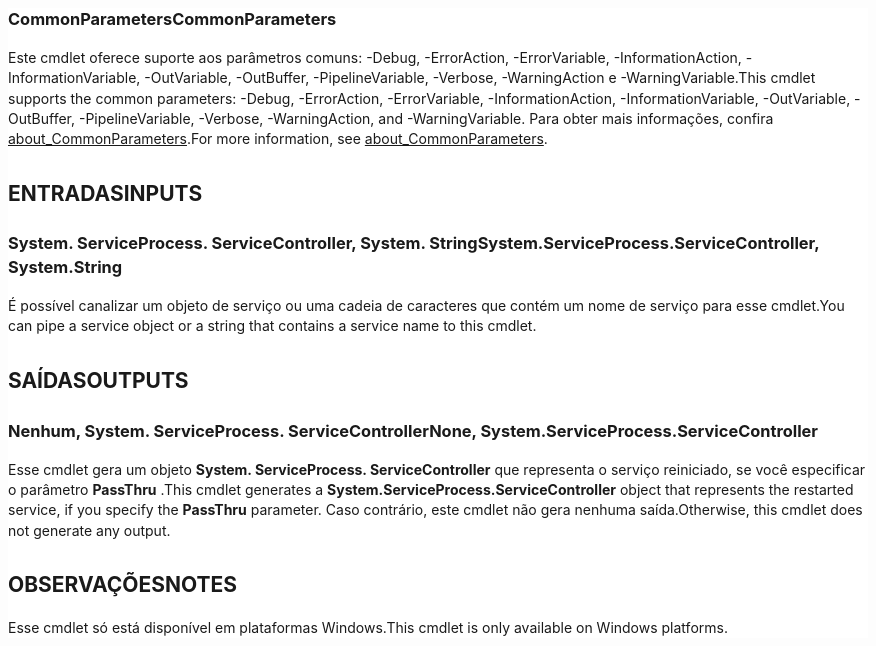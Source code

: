 ### <span data-ttu-id="ae9d3-154">CommonParameters</span><span class="sxs-lookup"><span data-stu-id="ae9d3-154">CommonParameters</span></span>

<span data-ttu-id="ae9d3-155">Este cmdlet oferece suporte aos parâmetros comuns: -Debug, -ErrorAction, -ErrorVariable, -InformationAction, -InformationVariable, -OutVariable, -OutBuffer, -PipelineVariable, -Verbose, -WarningAction e -WarningVariable.</span><span class="sxs-lookup"><span data-stu-id="ae9d3-155">This cmdlet supports the common parameters: -Debug, -ErrorAction, -ErrorVariable, -InformationAction, -InformationVariable, -OutVariable, -OutBuffer, -PipelineVariable, -Verbose, -WarningAction, and -WarningVariable.</span></span> <span data-ttu-id="ae9d3-156">Para obter mais informações, confira [about_CommonParameters](https://go.microsoft.com/fwlink/?LinkID=113216).</span><span class="sxs-lookup"><span data-stu-id="ae9d3-156">For more information, see [about_CommonParameters](https://go.microsoft.com/fwlink/?LinkID=113216).</span></span>

## <span data-ttu-id="ae9d3-157">ENTRADAS</span><span class="sxs-lookup"><span data-stu-id="ae9d3-157">INPUTS</span></span>

### <span data-ttu-id="ae9d3-158">System. ServiceProcess. ServiceController, System. String</span><span class="sxs-lookup"><span data-stu-id="ae9d3-158">System.ServiceProcess.ServiceController, System.String</span></span>

<span data-ttu-id="ae9d3-159">É possível canalizar um objeto de serviço ou uma cadeia de caracteres que contém um nome de serviço para esse cmdlet.</span><span class="sxs-lookup"><span data-stu-id="ae9d3-159">You can pipe a service object or a string that contains a service name to this cmdlet.</span></span>

## <span data-ttu-id="ae9d3-160">SAÍDAS</span><span class="sxs-lookup"><span data-stu-id="ae9d3-160">OUTPUTS</span></span>

### <span data-ttu-id="ae9d3-161">Nenhum, System. ServiceProcess. ServiceController</span><span class="sxs-lookup"><span data-stu-id="ae9d3-161">None, System.ServiceProcess.ServiceController</span></span>

<span data-ttu-id="ae9d3-162">Esse cmdlet gera um objeto **System. ServiceProcess. ServiceController** que representa o serviço reiniciado, se você especificar o parâmetro **PassThru** .</span><span class="sxs-lookup"><span data-stu-id="ae9d3-162">This cmdlet generates a **System.ServiceProcess.ServiceController** object that represents the restarted service, if you specify the **PassThru** parameter.</span></span> <span data-ttu-id="ae9d3-163">Caso contrário, este cmdlet não gera nenhuma saída.</span><span class="sxs-lookup"><span data-stu-id="ae9d3-163">Otherwise, this cmdlet does not generate any output.</span></span>

## <span data-ttu-id="ae9d3-164">OBSERVAÇÕES</span><span class="sxs-lookup"><span data-stu-id="ae9d3-164">NOTES</span></span>

<span data-ttu-id="ae9d3-165">Esse cmdlet só está disponível em plataformas Windows.</span><span class="sxs-lookup"><span data-stu-id="ae9d3-165">This cmdlet is only available on Windows platforms.</span></span>
